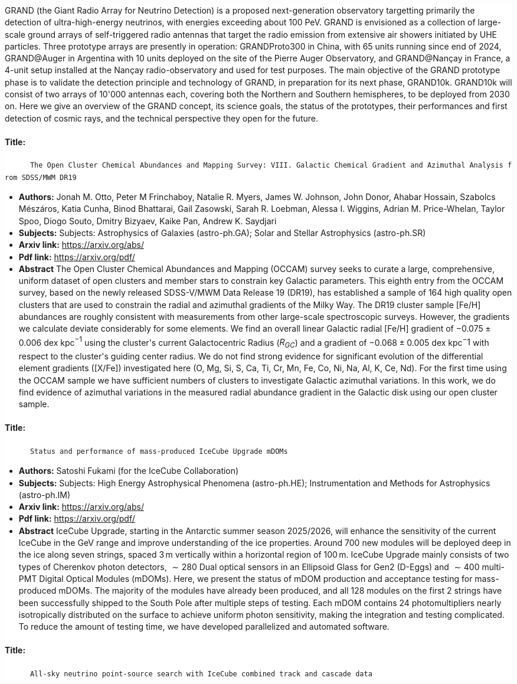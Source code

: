  GRAND (the Giant Radio Array for Neutrino Detection) is a proposed next-generation observatory targetting primarily the detection of ultra-high-energy neutrinos, with energies exceeding about 100 PeV. GRAND is envisioned as a collection of large-scale ground arrays of self-triggered radio antennas that target the radio emission from extensive air showers initiated by UHE particles. Three prototype arrays are presently in operation: GRANDProto300 in China, with 65 units running since end of 2024, GRAND@Auger in Argentina with 10 units deployed on the site of the Pierre Auger Observatory, and GRAND@Nançay in France, a 4-unit setup installed at the Nançay radio-observatory and used for test purposes. The main objective of the GRAND prototype phase is to validate the detection principle and technology of GRAND, in preparation for its next phase, GRAND10k. GRAND10k will consist of two arrays of 10'000 antennas each, covering both the Northern and Southern hemispheres, to be deployed from 2030 on. Here we give an overview of the GRAND concept, its science goals, the status of the prototypes, their performances and first detection of cosmic rays, and the technical perspective they open for the future.
#### Title:
          The Open Cluster Chemical Abundances and Mapping Survey: VIII. Galactic Chemical Gradient and Azimuthal Analysis from SDSS/MWM DR19
 - **Authors:** Jonah M. Otto, Peter M Frinchaboy, Natalie R. Myers, James W. Johnson, John Donor, Ahabar Hossain, Szabolcs Mészáros, Katia Cunha, Binod Bhattarai, Gail Zasowski, Sarah R. Loebman, Alessa I. Wiggins, Adrian M. Price-Whelan, Taylor Spoo, Diogo Souto, Dmitry Bizyaev, Kaike Pan, Andrew K. Saydjari
 - **Subjects:** Subjects:
Astrophysics of Galaxies (astro-ph.GA); Solar and Stellar Astrophysics (astro-ph.SR)
 - **Arxiv link:** https://arxiv.org/abs/
 - **Pdf link:** https://arxiv.org/pdf/
 - **Abstract**
 The Open Cluster Chemical Abundances and Mapping (OCCAM) survey seeks to curate a large, comprehensive, uniform dataset of open clusters and member stars to constrain key Galactic parameters. This eighth entry from the OCCAM survey, based on the newly released SDSS-V/MWM Data Release 19 (DR19), has established a sample of 164 high quality open clusters that are used to constrain the radial and azimuthal gradients of the Milky Way. The DR19 cluster sample [Fe/H] abundances are roughly consistent with measurements from other large-scale spectroscopic surveys. However, the gradients we calculate deviate considerably for some elements. We find an overall linear Galactic radial [Fe/H] gradient of $-0.075 \pm 0.006$ dex kpc$^{-1}$ using the cluster's current Galactocentric Radius ($R_{GC}$) and a gradient of $-0.068 \pm 0.005$ dex kpc$^-1$ with respect to the cluster's guiding center radius. We do not find strong evidence for significant evolution of the differential element gradients ([X/Fe]) investigated here (O, Mg, Si, S, Ca, Ti, Cr, Mn, Fe, Co, Ni, Na, Al, K, Ce, Nd). For the first time using the OCCAM sample we have sufficient numbers of clusters to investigate Galactic azimuthal variations. In this work, we do find evidence of azimuthal variations in the measured radial abundance gradient in the Galactic disk using our open cluster sample.
#### Title:
          Status and performance of mass-produced IceCube Upgrade mDOMs
 - **Authors:** Satoshi Fukami (for the IceCube Collaboration)
 - **Subjects:** Subjects:
High Energy Astrophysical Phenomena (astro-ph.HE); Instrumentation and Methods for Astrophysics (astro-ph.IM)
 - **Arxiv link:** https://arxiv.org/abs/
 - **Pdf link:** https://arxiv.org/pdf/
 - **Abstract**
 IceCube Upgrade, starting in the Antarctic summer season 2025/2026, will enhance the sensitivity of the current IceCube in the GeV range and improve understanding of the ice properties. Around 700 new modules will be deployed deep in the ice along seven strings, spaced $3\,\mathrm{m}$ vertically within a horizontal region of $100\,\mathrm{m}$. IceCube Upgrade mainly consists of two types of Cherenkov photon detectors, $\sim280$ Dual optical sensors in an Ellipsoid Glass for Gen2 (D-Eggs) and $\sim400$ multi-PMT Digital Optical Modules (mDOMs). Here, we present the status of mDOM production and acceptance testing for mass-produced mDOMs. The majority of the modules have already been produced, and all 128 modules on the first 2 strings have been successfully shipped to the South Pole after multiple steps of testing. Each mDOM contains 24 photomultipliers nearly isotropically distributed on the surface to achieve uniform photon sensitivity, making the integration and testing complicated. To reduce the amount of testing time, we have developed parallelized and automated software.
#### Title:
          All-sky neutrino point-source search with IceCube combined track and cascade data